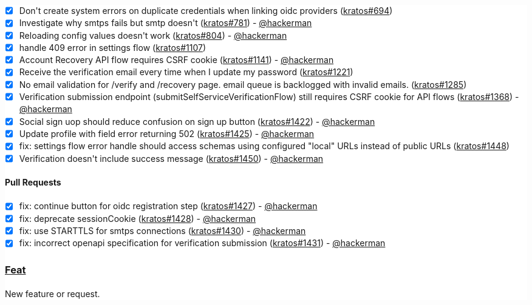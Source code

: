 - [x] Don't create system errors on duplicate credentials when linking oidc providers
      ([kratos#694](https://github.com/ory/kratos/issues/694))
- [x] Investigate why smtps fails but smtp doesn't ([kratos#781](https://github.com/ory/kratos/issues/781)) -
      [@hackerman](https://github.com/aeneasr)
- [x] Reloading config values doesn't work ([kratos#804](https://github.com/ory/kratos/issues/804)) -
      [@hackerman](https://github.com/aeneasr)
- [x] handle 409 error in settings flow ([kratos#1107](https://github.com/ory/kratos/issues/1107))
- [x] Account Recovery API flow requires CSRF cookie ([kratos#1141](https://github.com/ory/kratos/issues/1141)) -
      [@hackerman](https://github.com/aeneasr)
- [x] Receive the verification email every time when I update my password
      ([kratos#1221](https://github.com/ory/kratos/issues/1221))
- [x] No email validation for /verify and /recovery page. email queue is backlogged with invalid emails.
      ([kratos#1285](https://github.com/ory/kratos/issues/1285))
- [x] Verification submission endpoint (submitSelfServiceVerificationFlow) still requires CSRF cookie for API flows
      ([kratos#1368](https://github.com/ory/kratos/issues/1368)) - [@hackerman](https://github.com/aeneasr)
- [x] Social sign uop should reduce confusion on sign up button ([kratos#1422](https://github.com/ory/kratos/issues/1422)) -
      [@hackerman](https://github.com/aeneasr)
- [x] Update profile with field error returning 502 ([kratos#1425](https://github.com/ory/kratos/issues/1425)) -
      [@hackerman](https://github.com/aeneasr)
- [x] fix: settings flow error handle should access schemas using configured "local" URLs instead of public URLs
      ([kratos#1448](https://github.com/ory/kratos/issues/1448))
- [x] Verification doesn't include success message ([kratos#1450](https://github.com/ory/kratos/issues/1450)) -
      [@hackerman](https://github.com/aeneasr)

#### Pull Requests

- [x] fix: continue button for oidc registration step ([kratos#1427](https://github.com/ory/kratos/pull/1427)) -
      [@hackerman](https://github.com/aeneasr)
- [x] fix: deprecate sessionCookie ([kratos#1428](https://github.com/ory/kratos/pull/1428)) -
      [@hackerman](https://github.com/aeneasr)
- [x] fix: use STARTTLS for smtps connections ([kratos#1430](https://github.com/ory/kratos/pull/1430)) -
      [@hackerman](https://github.com/aeneasr)
- [x] fix: incorrect openapi specification for verification submission ([kratos#1431](https://github.com/ory/kratos/pull/1431)) -
      [@hackerman](https://github.com/aeneasr)

### [Feat](https://github.com/ory/kratos/labels/feat)

New feature or request.
